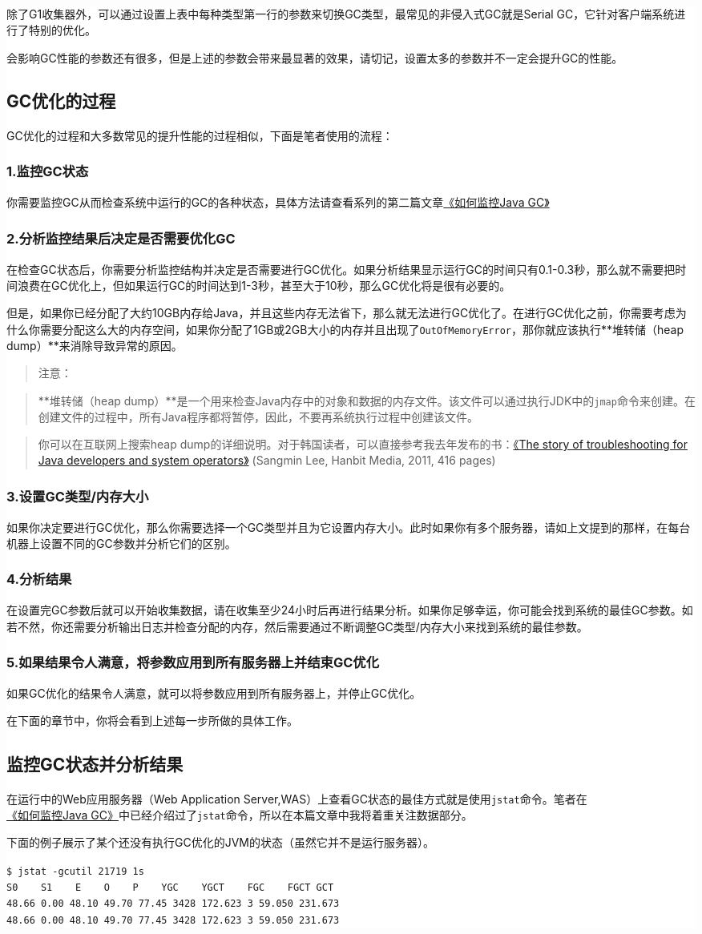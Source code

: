 除了G1收集器外，可以通过设置上表中每种类型第一行的参数来切换GC类型，最常见的非侵入式GC就是Serial GC，它针对客户端系统进行了特别的优化。

会影响GC性能的参数还有很多，但是上述的参数会带来最显著的效果，请切记，设置太多的参数并不一定会提升GC的性能。

## GC优化的过程

GC优化的过程和大多数常见的提升性能的过程相似，下面是笔者使用的流程：

### 1.监控GC状态

你需要监控GC从而检查系统中运行的GC的各种状态，具体方法请查看系列的第二篇文章[《如何监控Java GC》](http://www.cubrid.org/blog/how-to-monitor-java-garbage-collection)

### 2.分析监控结果后决定是否需要优化GC

在检查GC状态后，你需要分析监控结构并决定是否需要进行GC优化。如果分析结果显示运行GC的时间只有0.1-0.3秒，那么就不需要把时间浪费在GC优化上，但如果运行GC的时间达到1-3秒，甚至大于10秒，那么GC优化将是很有必要的。

但是，如果你已经分配了大约10GB内存给Java，并且这些内存无法省下，那么就无法进行GC优化了。在进行GC优化之前，你需要考虑为什么你需要分配这么大的内存空间，如果你分配了1GB或2GB大小的内存并且出现了`OutOfMemoryError`，那你就应该执行**堆转储（heap dump）**来消除导致异常的原因。

> 注意：

> **堆转储（heap dump）**是一个用来检查Java内存中的对象和数据的内存文件。该文件可以通过执行JDK中的`jmap`命令来创建。在创建文件的过程中，所有Java程序都将暂停，因此，不要再系统执行过程中创建该文件。

> 你可以在互联网上搜索heap dump的详细说明。对于韩国读者，可以直接参考我去年发布的书：[《The story of troubleshooting for Java developers and system operators》](http://book.naver.com/bookdb/book_detail.nhn?bid=6654751) (Sangmin Lee, Hanbit Media, 2011, 416 pages)

### 3.设置GC类型/内存大小

如果你决定要进行GC优化，那么你需要选择一个GC类型并且为它设置内存大小。此时如果你有多个服务器，请如上文提到的那样，在每台机器上设置不同的GC参数并分析它们的区别。

### 4.分析结果


在设置完GC参数后就可以开始收集数据，请在收集至少24小时后再进行结果分析。如果你足够幸运，你可能会找到系统的最佳GC参数。如若不然，你还需要分析输出日志并检查分配的内存，然后需要通过不断调整GC类型/内存大小来找到系统的最佳参数。

### 5.如果结果令人满意，将参数应用到所有服务器上并结束GC优化

如果GC优化的结果令人满意，就可以将参数应用到所有服务器上，并停止GC优化。

在下面的章节中，你将会看到上述每一步所做的具体工作。

## 监控GC状态并分析结果

在运行中的Web应用服务器（Web Application Server,WAS）上查看GC状态的最佳方式就是使用`jstat`命令。笔者在[《如何监控Java GC》](http://www.cubrid.org/blog/how-to-monitor-java-garbage-collection)中已经介绍过了`jstat`命令，所以在本篇文章中我将着重关注数据部分。

下面的例子展示了某个还没有执行GC优化的JVM的状态（虽然它并不是运行服务器）。

```
$ jstat -gcutil 21719 1s
S0    S1    E    O    P    YGC    YGCT    FGC    FGCT GCT
48.66 0.00 48.10 49.70 77.45 3428 172.623 3 59.050 231.673
48.66 0.00 48.10 49.70 77.45 3428 172.623 3 59.050 231.673
```
